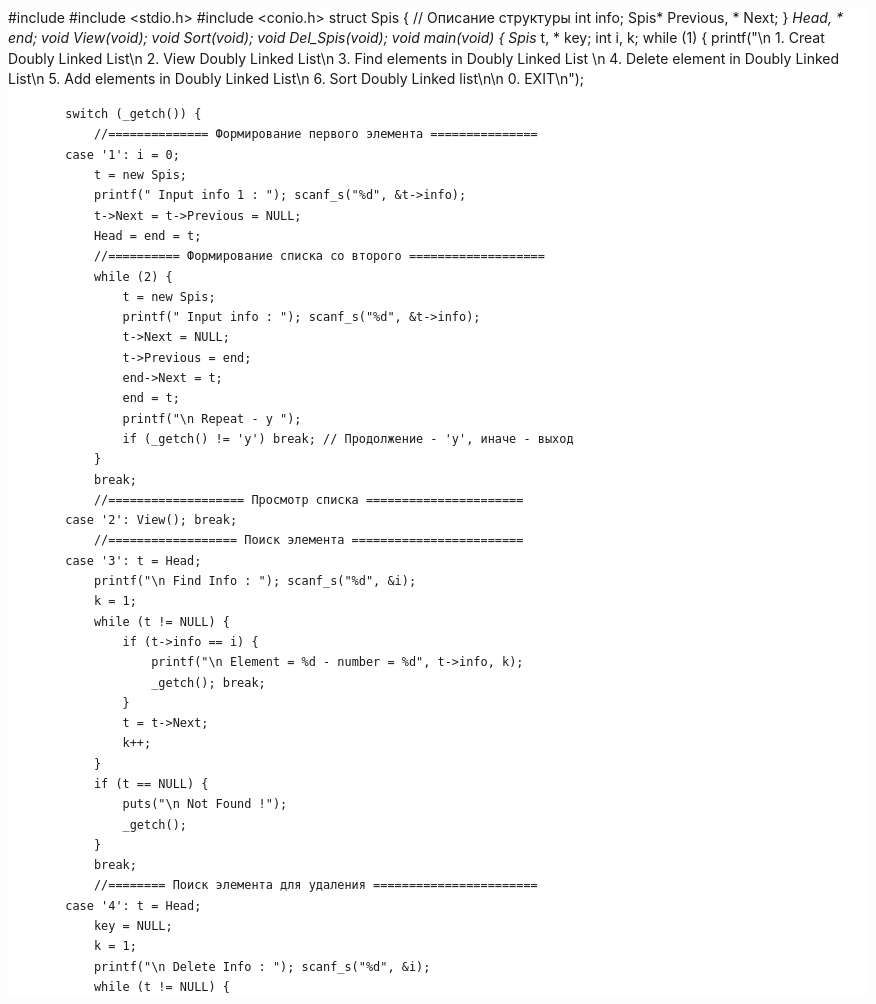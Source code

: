 #include <iostream>
#include <stdio.h>
#include <conio.h>
struct Spis { // Описание структуры
	int info;
	Spis* Previous, * Next;
} *Head, * end;
void View(void);
void Sort(void);
void Del_Spis(void);
void main(void) {
	Spis* t, * key;
	int i, k;
	while (1) {
		printf("\n 1. Creat Doubly Linked List\n 2. View Doubly Linked List\n 3. Find elements in Doubly Linked List \n 4. Delete element in Doubly Linked List\n 5. Add elements in Doubly Linked List\n 6. Sort Doubly Linked list\n\n 0. EXIT\n"); 
			
			switch (_getch()) {
				//============== Формирование первого элемента ===============
			case '1': i = 0;
				t = new Spis;
				printf(" Input info 1 : "); scanf_s("%d", &t->info);
				t->Next = t->Previous = NULL;
				Head = end = t;
				//========== Формирование списка со второго ===================
				while (2) {
					t = new Spis;
					printf(" Input info : "); scanf_s("%d", &t->info);
					t->Next = NULL;
					t->Previous = end;
					end->Next = t;
					end = t;
					printf("\n Repeat - y ");
					if (_getch() != 'y') break; // Продолжение - 'y', иначе - выход
				}
				break;
				//=================== Просмотр списка ======================
			case '2': View(); break;
				//================== Поиск элемента ========================
			case '3': t = Head;
				printf("\n Find Info : "); scanf_s("%d", &i);
				k = 1;
				while (t != NULL) {
					if (t->info == i) {
						printf("\n Element = %d - number = %d", t->info, k);
						_getch(); break;
					}
					t = t->Next;
					k++;
				}
				if (t == NULL) {
					puts("\n Not Found !");
					_getch();
				}
				break;
				//======== Поиск элемента для удаления =======================
			case '4': t = Head;
				key = NULL;
				k = 1;
				printf("\n Delete Info : "); scanf_s("%d", &i);
				while (t != NULL) {
					